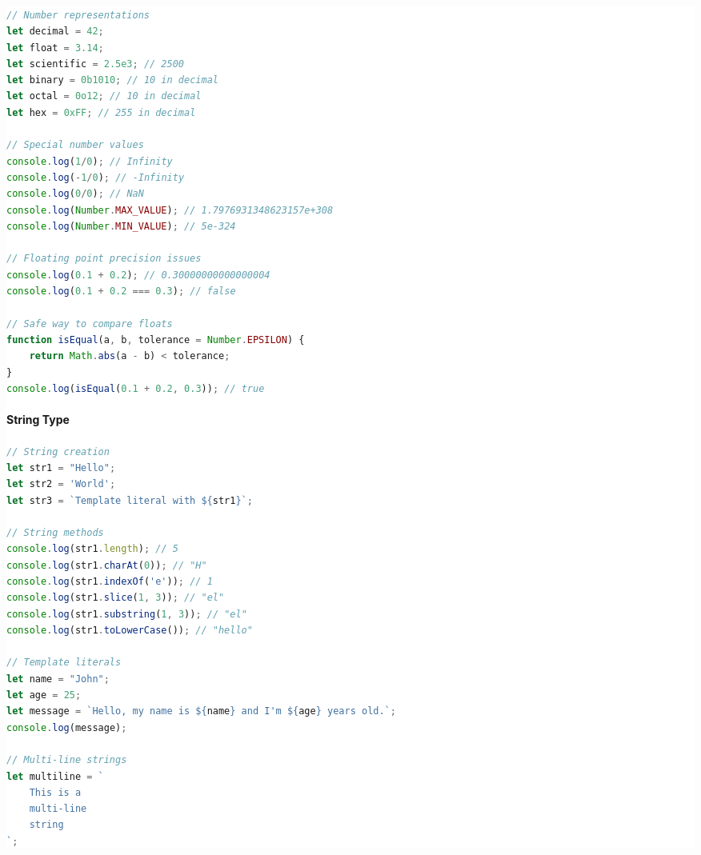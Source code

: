 ```javascript
// Number representations
let decimal = 42;
let float = 3.14;
let scientific = 2.5e3; // 2500
let binary = 0b1010; // 10 in decimal
let octal = 0o12; // 10 in decimal
let hex = 0xFF; // 255 in decimal

// Special number values
console.log(1/0); // Infinity
console.log(-1/0); // -Infinity
console.log(0/0); // NaN
console.log(Number.MAX_VALUE); // 1.7976931348623157e+308
console.log(Number.MIN_VALUE); // 5e-324

// Floating point precision issues
console.log(0.1 + 0.2); // 0.30000000000000004
console.log(0.1 + 0.2 === 0.3); // false

// Safe way to compare floats
function isEqual(a, b, tolerance = Number.EPSILON) {
    return Math.abs(a - b) < tolerance;
}
console.log(isEqual(0.1 + 0.2, 0.3)); // true
```

#### **String Type**

```javascript
// String creation
let str1 = "Hello";
let str2 = 'World';
let str3 = `Template literal with ${str1}`;

// String methods
console.log(str1.length); // 5
console.log(str1.charAt(0)); // "H"
console.log(str1.indexOf('e')); // 1
console.log(str1.slice(1, 3)); // "el"
console.log(str1.substring(1, 3)); // "el"
console.log(str1.toLowerCase()); // "hello"

// Template literals
let name = "John";
let age = 25;
let message = `Hello, my name is ${name} and I'm ${age} years old.`;
console.log(message);

// Multi-line strings
let multiline = `
    This is a
    multi-line
    string
`;
```
